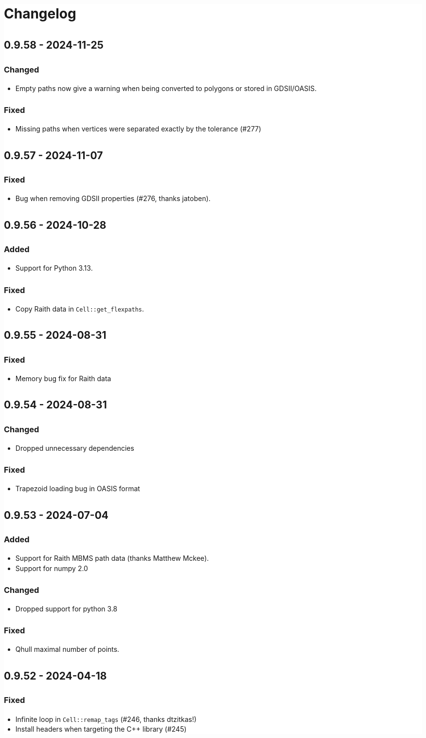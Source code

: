 # Changelog

## 0.9.58 - 2024-11-25
### Changed
- Empty paths now give a warning when being converted to polygons or stored in GDSII/OASIS.
### Fixed
- Missing paths when vertices were separated exactly by the tolerance (#277)

## 0.9.57 - 2024-11-07
### Fixed
- Bug when removing GDSII properties (#276, thanks jatoben).

## 0.9.56 - 2024-10-28
### Added
- Support for Python 3.13.
### Fixed
- Copy Raith data in `Cell::get_flexpaths`.

## 0.9.55 - 2024-08-31
### Fixed
- Memory bug fix for Raith data

## 0.9.54 - 2024-08-31
### Changed
- Dropped unnecessary dependencies
### Fixed
- Trapezoid loading bug in OASIS format

## 0.9.53 - 2024-07-04
### Added
- Support for Raith MBMS path data (thanks Matthew Mckee).
- Support for numpy 2.0
### Changed
- Dropped support for python 3.8
### Fixed
- Qhull maximal number of points.

## 0.9.52 - 2024-04-18
### Fixed
- Infinite loop in `Cell::remap_tags` (#246, thanks dtzitkas!)
- Install headers when targeting the C++ library (#245)

